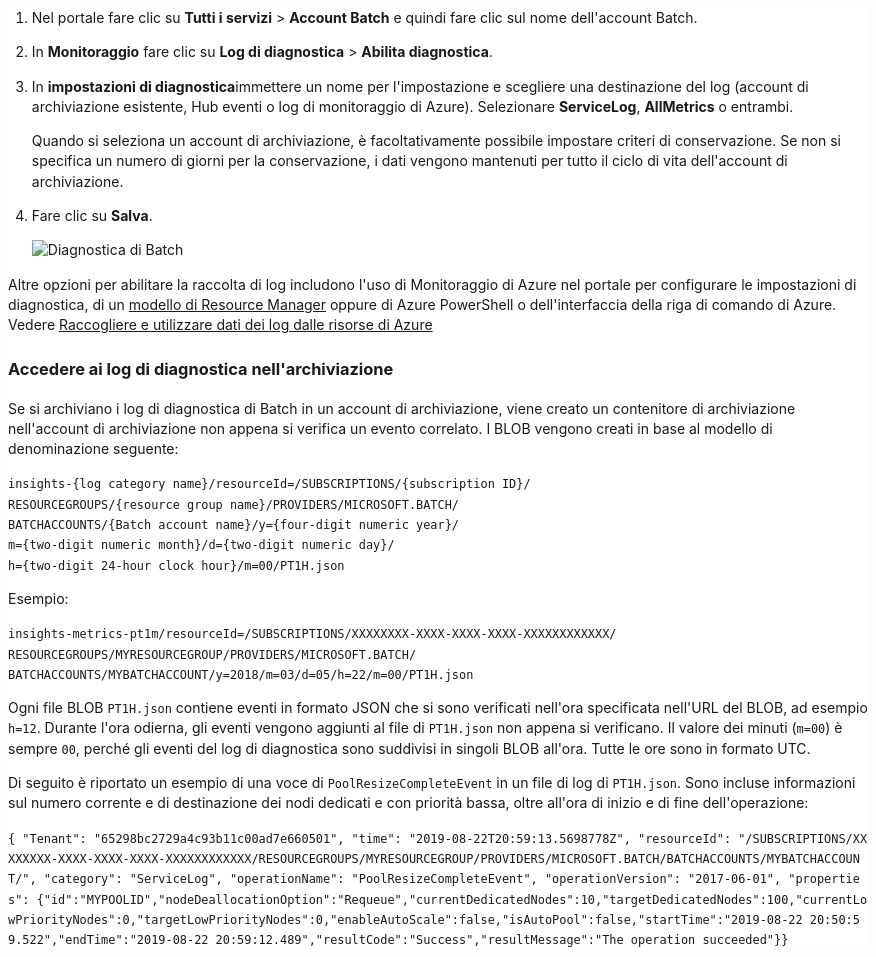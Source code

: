 1. Nel portale fare clic su **Tutti i servizi** > **Account Batch** e quindi fare clic sul nome dell'account Batch.
2. In **Monitoraggio** fare clic su **Log di diagnostica** > **Abilita diagnostica**.
3. In **impostazioni di diagnostica**immettere un nome per l'impostazione e scegliere una destinazione del log (account di archiviazione esistente, Hub eventi o log di monitoraggio di Azure). Selezionare **ServiceLog**, **AllMetrics** o entrambi.

    Quando si seleziona un account di archiviazione, è facoltativamente possibile impostare criteri di conservazione. Se non si specifica un numero di giorni per la conservazione, i dati vengono mantenuti per tutto il ciclo di vita dell'account di archiviazione.

4. Fare clic su **Salva**.

    ![Diagnostica di Batch](media/batch-diagnostics/diagnostics-portal.png)

Altre opzioni per abilitare la raccolta di log includono l'uso di Monitoraggio di Azure nel portale per configurare le impostazioni di diagnostica, di un [modello di Resource Manager](../azure-monitor/platform/diagnostic-settings-template.md) oppure di Azure PowerShell o dell'interfaccia della riga di comando di Azure. Vedere [Raccogliere e utilizzare dati dei log dalle risorse di Azure](../azure-monitor/platform/platform-logs-overview.md)


### <a name="access-diagnostics-logs-in-storage"></a>Accedere ai log di diagnostica nell'archiviazione

Se si archiviano i log di diagnostica di Batch in un account di archiviazione, viene creato un contenitore di archiviazione nell'account di archiviazione non appena si verifica un evento correlato. I BLOB vengono creati in base al modello di denominazione seguente:

```
insights-{log category name}/resourceId=/SUBSCRIPTIONS/{subscription ID}/
RESOURCEGROUPS/{resource group name}/PROVIDERS/MICROSOFT.BATCH/
BATCHACCOUNTS/{Batch account name}/y={four-digit numeric year}/
m={two-digit numeric month}/d={two-digit numeric day}/
h={two-digit 24-hour clock hour}/m=00/PT1H.json
```
Esempio:

```
insights-metrics-pt1m/resourceId=/SUBSCRIPTIONS/XXXXXXXX-XXXX-XXXX-XXXX-XXXXXXXXXXXX/
RESOURCEGROUPS/MYRESOURCEGROUP/PROVIDERS/MICROSOFT.BATCH/
BATCHACCOUNTS/MYBATCHACCOUNT/y=2018/m=03/d=05/h=22/m=00/PT1H.json
```
Ogni file BLOB `PT1H.json` contiene eventi in formato JSON che si sono verificati nell'ora specificata nell'URL del BLOB, ad esempio `h=12`. Durante l'ora odierna, gli eventi vengono aggiunti al file di `PT1H.json` non appena si verificano. Il valore dei minuti (`m=00`) è sempre `00`, perché gli eventi del log di diagnostica sono suddivisi in singoli BLOB all'ora. Tutte le ore sono in formato UTC.

Di seguito è riportato un esempio di una voce di `PoolResizeCompleteEvent` in un file di log di `PT1H.json`. Sono incluse informazioni sul numero corrente e di destinazione dei nodi dedicati e con priorità bassa, oltre all'ora di inizio e di fine dell'operazione:

```
{ "Tenant": "65298bc2729a4c93b11c00ad7e660501", "time": "2019-08-22T20:59:13.5698778Z", "resourceId": "/SUBSCRIPTIONS/XXXXXXXX-XXXX-XXXX-XXXX-XXXXXXXXXXXX/RESOURCEGROUPS/MYRESOURCEGROUP/PROVIDERS/MICROSOFT.BATCH/BATCHACCOUNTS/MYBATCHACCOUNT/", "category": "ServiceLog", "operationName": "PoolResizeCompleteEvent", "operationVersion": "2017-06-01", "properties": {"id":"MYPOOLID","nodeDeallocationOption":"Requeue","currentDedicatedNodes":10,"targetDedicatedNodes":100,"currentLowPriorityNodes":0,"targetLowPriorityNodes":0,"enableAutoScale":false,"isAutoPool":false,"startTime":"2019-08-22 20:50:59.522","endTime":"2019-08-22 20:59:12.489","resultCode":"Success","resultMessage":"The operation succeeded"}}
```
